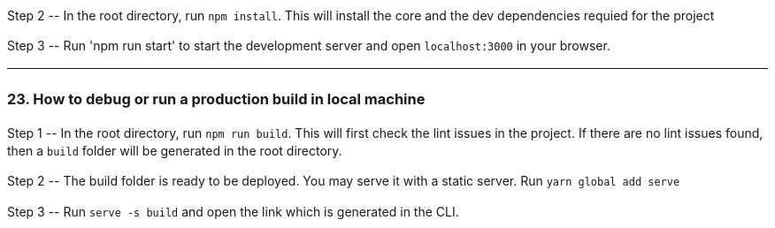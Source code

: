Step 2 -- In the root directory, run `npm install`. This will install the core and the dev dependencies requied for the project

Step 3 -- Run 'npm run start' to start the development server and open `localhost:3000` in your browser.

---

### 23. How to debug or run a production build in local machine

Step 1 -- In the root directory, run `npm run build`. This will first check the lint issues in the project. If there are no lint issues found, then a `build` folder will be generated in the root directory.

Step 2 -- The build folder is ready to be deployed. You may serve it with a static server. Run `yarn global add serve`

Step 3 -- Run `serve -s build` and open the link which is generated in the CLI.
